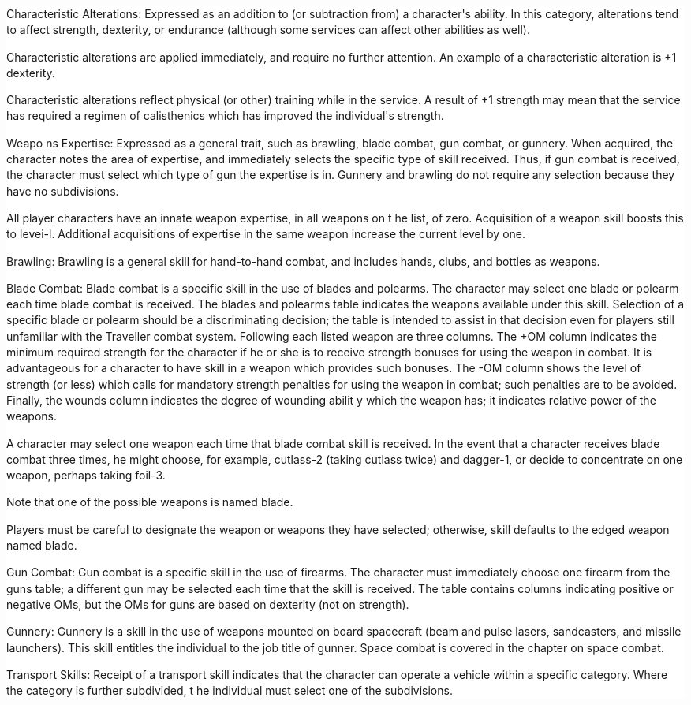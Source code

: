 Characteristic Alterations: Expressed as an addition to 
(or subtraction from) a character's ability. In this category, alterations tend to affect strength, dexterity, or endurance 
(although some services can affect other abilities as well). 

Characteristic alterations are applied immediately, and require no further attention. An example of a characteristic alteration is +1 dexterity. 

Characteristic alterations reflect physical (or other) 
training while in the service. A result of +1 strength may mean that the service has required a regimen of calisthenics which has improved the individual's strength. 

Weapo ns Expertise: Expressed as a general trait, such as brawling, blade combat, gun combat, or gunnery. When acquired, the character notes the area of expertise, and immediately selects the specific type of skill received. Thus, if gun combat is received, the character must select which type of gun the expertise is in. Gunnery and brawling do not require any selection because they have no subdivisions. 

All player characters have an innate weapon expertise, in all weapons on t he list, of zero. Acquisition of a weapon skill boosts this to Ievei-l. Additional acquisitions of expertise in the same weapon increase the current level by one. 

Brawling: Brawling is a general skill for hand-to-hand combat, and includes hands, clubs, and bottles as weapons. 

Blade Combat: Blade combat is a specific skill in the use of blades and polearms. The character may select one blade or polearm each time blade combat is received. The blades and polearms table indicates the weapons available under this skill. Selection of a specific blade or polearm should be a discriminating decision; the table is intended to assist in that decision even for players still unfamiliar with the Traveller combat system. Following each listed weapon are three columns. The +OM column indicates the minimum required strength for the character if he or she is to receive strength bonuses for using the weapon in combat. It is advantageous for a character to have skill in a weapon which provides such bonuses. The -OM column shows the level of strength (or less) which calls for mandatory strength penalties for using the weapon in combat; such penalties are to be avoided. Finally, the wounds column indicates the degree of wounding abilit y which the weapon has; it indicates relative power of the weapons. 

A character may select one weapon each time that blade combat skill is received. In the event that a character receives blade combat three times, he might choose, for example, cutlass-2 (taking cutlass twice) and dagger-1, or decide to concentrate on one weapon, perhaps taking foil-3. 

Note that one of the possible weapons is named blade. 

Players must be careful to designate the weapon or weapons they have selected; otherwise, skill defaults to the edged weapon named blade. 

Gun Combat: Gun combat is a specific skill in the use of firearms. The character must immediately choose one firearm from the guns table; a different gun may be selected each time that the skill is received. The table contains columns indicating positive or negative OMs, but the OMs for guns are based on dexterity (not on strength). 

Gunnery: Gunnery is a skill in the use of weapons mounted on board spacecraft (beam and pulse lasers, sandcasters, and missile launchers). This skill entitles the individual to the job title of gunner. Space combat is covered in the chapter on space combat. 

Transport Skills: Receipt of a transport skill indicates that the character can operate a vehicle within a specific category. Where the category is further subdivided, t he individual must select one of the subdivisions. 
